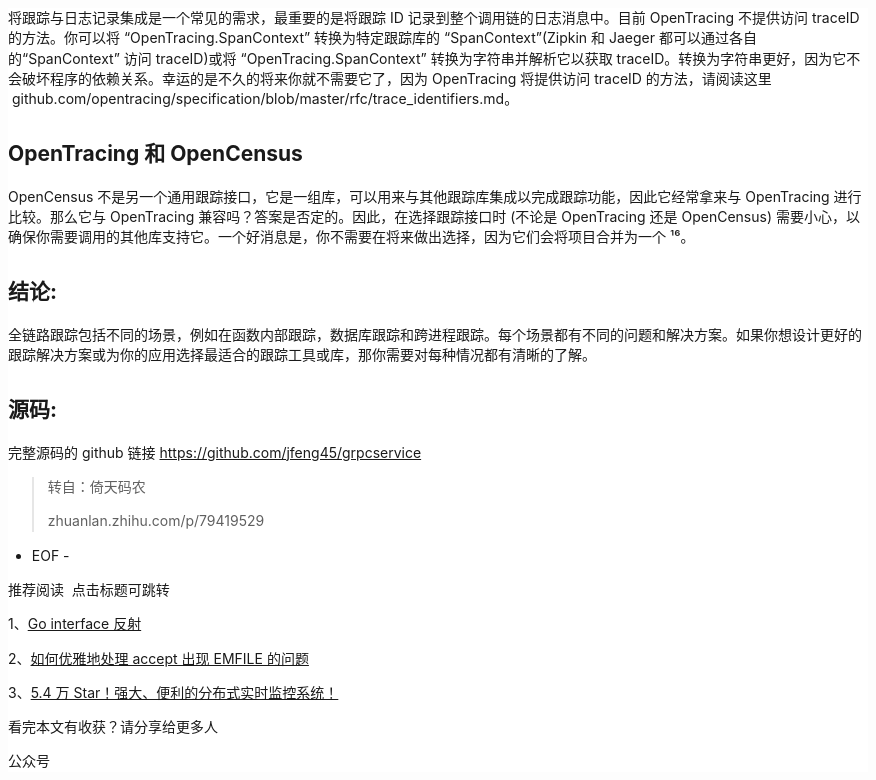 将跟踪与日志记录集成是一个常见的需求，最重要的是将跟踪 ID 记录到整个调用链的日志消息中。目前 OpenTracing 不提供访问 traceID 的方法。你可以将 “OpenTracing.SpanContext” 转换为特定跟踪库的 “SpanContext”(Zipkin 和 Jaeger 都可以通过各自的“SpanContext” 访问 traceID)或将 “OpenTracing.SpanContext” 转换为字符串并解析它以获取 traceID。转换为字符串更好，因为它不会破坏程序的依赖关系。幸运的是不久的将来你就不需要它了，因为 OpenTracing 将提供访问 traceID 的方法，请阅读这里  github.com/opentracing/specification/blob/master/rfc/trace_identifiers.md。

OpenTracing 和 OpenCensus
------------------------

OpenCensus 不是另一个通用跟踪接口，它是一组库，可以用来与其他跟踪库集成以完成跟踪功能，因此它经常拿来与 OpenTracing 进行比较。那么它与 OpenTracing 兼容吗？答案是否定的。因此，在选择跟踪接口时 (不论是 OpenTracing 还是 OpenCensus) 需要小心，以确保你需要调用的其他库支持它。一个好消息是，你不需要在将来做出选择，因为它们会将项目合并为一个 ¹⁶。

结论:
---

全链路跟踪包括不同的场景，例如在函数内部跟踪，数据库跟踪和跨进程跟踪。每个场景都有不同的问题和解决方案。如果你想设计更好的跟踪解决方案或为你的应用选择最适合的跟踪工具或库，那你需要对每种情况都有清晰的了解。

源码:
---

完整源码的 github 链接 https://github.com/jfeng45/grpcservice

> 转自：倚天码农
> 
> zhuanlan.zhihu.com/p/79419529

- EOF -

推荐阅读  点击标题可跳转

1、[Go interface 反射](http://mp.weixin.qq.com/s?__biz=MzAxODI5ODMwOA==&mid=2666554921&idx=3&sn=0b3f66110aa466ae3b94c112a765aa27&chksm=80dca282b7ab2b9482d8decfeb9d69749df29767dfbea98afd434a1e05f15a87c05407e1ceca&scene=21#wechat_redirect)

2、[如何优雅地处理 accept 出现 EMFILE 的问题](http://mp.weixin.qq.com/s?__biz=MzAxODI5ODMwOA==&mid=2666554929&idx=3&sn=2b889aeb8ad300861511b017f7f83999&chksm=80dca29ab7ab2b8cc486842741ad45b987653f6864126b172565e3e5dccd312c295a7f6b6cb1&scene=21#wechat_redirect)

3、[5.4 万 Star！强大、便利的分布式实时监控系统！](http://mp.weixin.qq.com/s?__biz=MzAxODI5ODMwOA==&mid=2666554813&idx=1&sn=3077fc280a1d9296459b44cd99b58918&chksm=80dca116b7ab2800270b2978a40f3c9b01e9290cb0eef0b2d3448394829c857d27818e5570ed&scene=21#wechat_redirect)

看完本文有收获？请分享给更多人  

公众号
